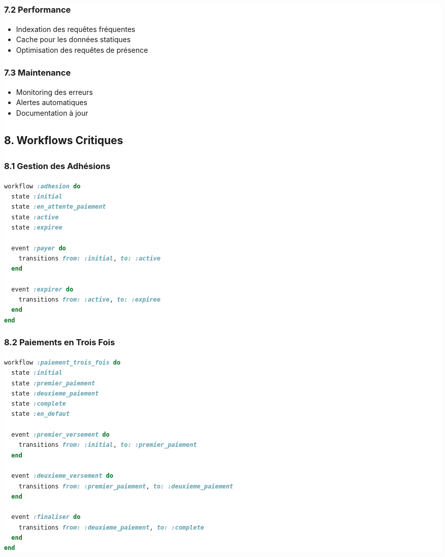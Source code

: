### 7.2 Performance
- Indexation des requêtes fréquentes
- Cache pour les données statiques
- Optimisation des requêtes de présence

### 7.3 Maintenance
- Monitoring des erreurs
- Alertes automatiques
- Documentation à jour

## 8. Workflows Critiques

### 8.1 Gestion des Adhésions
```ruby
workflow :adhesion do
  state :initial
  state :en_attente_paiement
  state :active
  state :expiree

  event :payer do
    transitions from: :initial, to: :active
  end

  event :expirer do
    transitions from: :active, to: :expiree
  end
end
```

### 8.2 Paiements en Trois Fois
```ruby
workflow :paiement_trois_fois do
  state :initial
  state :premier_paiement
  state :deuxieme_paiement
  state :complete
  state :en_defaut

  event :premier_versement do
    transitions from: :initial, to: :premier_paiement
  end

  event :deuxieme_versement do
    transitions from: :premier_paiement, to: :deuxieme_paiement
  end

  event :finaliser do
    transitions from: :deuxieme_paiement, to: :complete
  end
end
```
